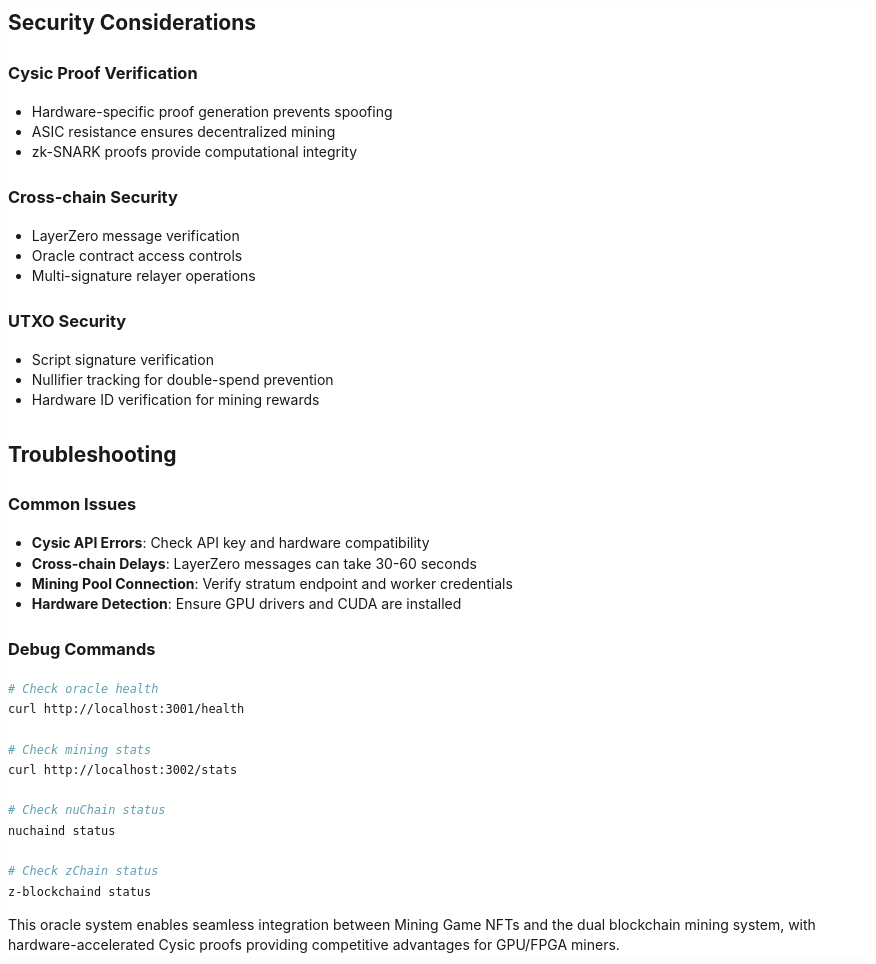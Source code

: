 ## Security Considerations

### Cysic Proof Verification
- Hardware-specific proof generation prevents spoofing
- ASIC resistance ensures decentralized mining
- zk-SNARK proofs provide computational integrity

### Cross-chain Security
- LayerZero message verification
- Oracle contract access controls
- Multi-signature relayer operations

### UTXO Security
- Script signature verification
- Nullifier tracking for double-spend prevention
- Hardware ID verification for mining rewards

## Troubleshooting

### Common Issues
- **Cysic API Errors**: Check API key and hardware compatibility
- **Cross-chain Delays**: LayerZero messages can take 30-60 seconds
- **Mining Pool Connection**: Verify stratum endpoint and worker credentials
- **Hardware Detection**: Ensure GPU drivers and CUDA are installed

### Debug Commands
```bash
# Check oracle health
curl http://localhost:3001/health

# Check mining stats
curl http://localhost:3002/stats

# Check nuChain status
nuchaind status

# Check zChain status
z-blockchaind status
```

This oracle system enables seamless integration between Mining Game NFTs and the dual blockchain mining system, with hardware-accelerated Cysic proofs providing competitive advantages for GPU/FPGA miners.